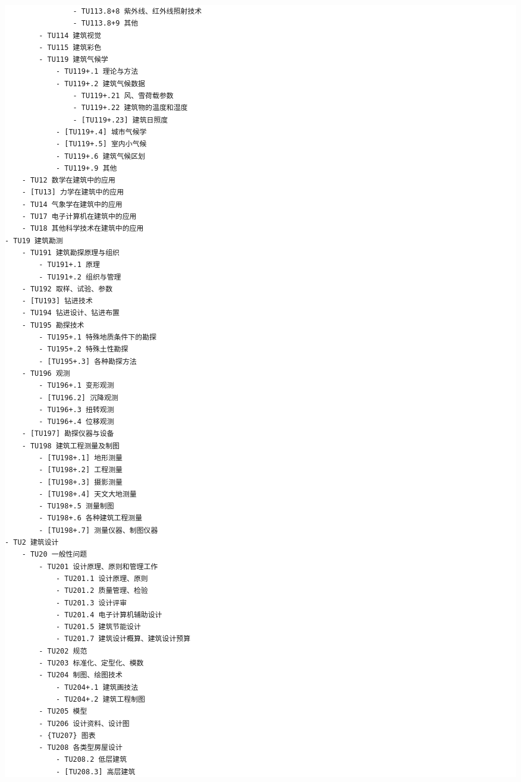 					- TU113.8+8 紫外线、红外线照射技术
					- TU113.8+9 其他
			- TU114 建筑视觉
			- TU115 建筑彩色
			- TU119 建筑气候学
				- TU119+.1 理论与方法
				- TU119+.2 建筑气候数据
					- TU119+.21 风、雪荷载参数
					- TU119+.22 建筑物的温度和湿度
					- [TU119+.23] 建筑日照度
				- [TU119+.4] 城市气候学
				- [TU119+.5] 室内小气候
				- TU119+.6 建筑气候区划
				- TU119+.9 其他
		- TU12 数学在建筑中的应用
		- [TU13] 力学在建筑中的应用
		- TU14 气象学在建筑中的应用
		- TU17 电子计算机在建筑中的应用
		- TU18 其他科学技术在建筑中的应用
	- TU19 建筑勘测
		- TU191 建筑勘探原理与组织
			- TU191+.1 原理
			- TU191+.2 组织与管理
		- TU192 取样、试验、参数
		- [TU193] 钻进技术
		- TU194 钻进设计、钻进布置
		- TU195 勘探技术
			- TU195+.1 特殊地质条件下的勘探
			- TU195+.2 特殊土性勘探
			- [TU195+.3] 各种勘探方法
		- TU196 观测
			- TU196+.1 变形观测
			- [TU196.2] 沉降观测
			- TU196+.3 扭转观测
			- TU196+.4 位移观测
		- [TU197] 勘探仪器与设备
		- TU198 建筑工程测量及制图
			- [TU198+.1] 地形测量
			- [TU198+.2] 工程测量
			- [TU198+.3] 摄影测量
			- [TU198+.4] 天文大地测量
			- TU198+.5 测量制图
			- TU198+.6 各种建筑工程测量
			- [TU198+.7] 测量仪器、制图仪器
	- TU2 建筑设计
		- TU20 一般性问题
			- TU201 设计原理、原则和管理工作
				- TU201.1 设计原理、原则
				- TU201.2 质量管理、检验
				- TU201.3 设计评审
				- TU201.4 电子计算机辅助设计
				- TU201.5 建筑节能设计
				- TU201.7 建筑设计概算、建筑设计预算
			- TU202 规范
			- TU203 标准化、定型化、模数
			- TU204 制图、绘图技术
				- TU204+.1 建筑画技法
				- TU204+.2 建筑工程制图
			- TU205 模型
			- TU206 设计资料、设计图
			- {TU207} 图表
			- TU208 各类型房屋设计
				- TU208.2 低层建筑
				- [TU208.3] 高层建筑